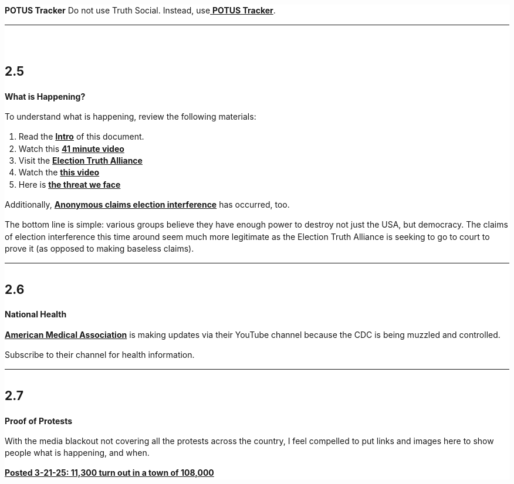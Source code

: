 
**POTUS Tracker**
Do not use Truth Social.
Instead, use[ **POTUS Tracker**](https://potustracker.us/ "https://potustracker.us/").

***
 
## **2.5**
**What is Happening?**

To understand what is happening, review the following materials:

1. Read the [**Intro**](https://drive.proton.me/urls/408XK1YGM0#E6rb7p7PkMtl) of this document.
2. Watch this [**41 minute video**](https://www.youtube.com/watch?v=Ru8SHK7idxs&t=31s&ab_channel=ElectionTruthAlliance "https://www.youtube.com/watch?v=Ru8SHK7idxs&t=31s&ab_channel=ElectionTruthAlliance") 
3. Visit the [**Election Truth Alliance**](https://electiontruthalliance.org/ "https://electiontruthalliance.org/")
4. Watch the [**this video**](https://www.youtube.com/watch?app=desktop&v=WOQ-GxJyJN4 "https://www.youtube.com/watch?app=desktop&v=WOQ-GxJyJN4") 
5. Here is [**the threat we face**](https://www.youtube.com/watch?v=5RpPTRcz1no&ab_channel=BlondePolitics%7CTheSillySerious "https://www.youtube.com/watch?v=5RpPTRcz1no&ab_channel=BlondePolitics%7CTheSillySerious")

Additionally, [**Anonymous claims election interference**](https://www.reddit.com/r/50501/comments/1jbvrg4/us_what_happened_to_twitter_and_snapchat_is_not/ "https://www.reddit.com/r/50501/comments/1jbvrg4/us_what_happened_to_twitter_and_snapchat_is_not/") has occurred, too. 

The bottom line is simple: various groups believe they have enough power to destroy not just the USA, but democracy. The claims of election interference this time around seem much more legitimate as the Election Truth Alliance is seeking to go to court to prove it (as opposed to making baseless claims).

***

## **2.6**
**National Health**

[**American Medical Association**](https://www.youtube.com/@americanmedicalassociation "https://www.youtube.com/@americanmedicalassociation") is making updates via their YouTube channel because the CDC is being muzzled and controlled.

Subscribe to their channel for health information.

***

## **2.7**
**Proof of Protests**

With the media blackout not covering all the protests across the country, I feel compelled to put links and images here to show people what is happening, and when.

[**Posted 3-21-25: 11,300 turn out in a town of 108,000**](https://www.reddit.com/r/50501/comments/1jhf7ns/bernie_sanders_tweet/#lightbox)
